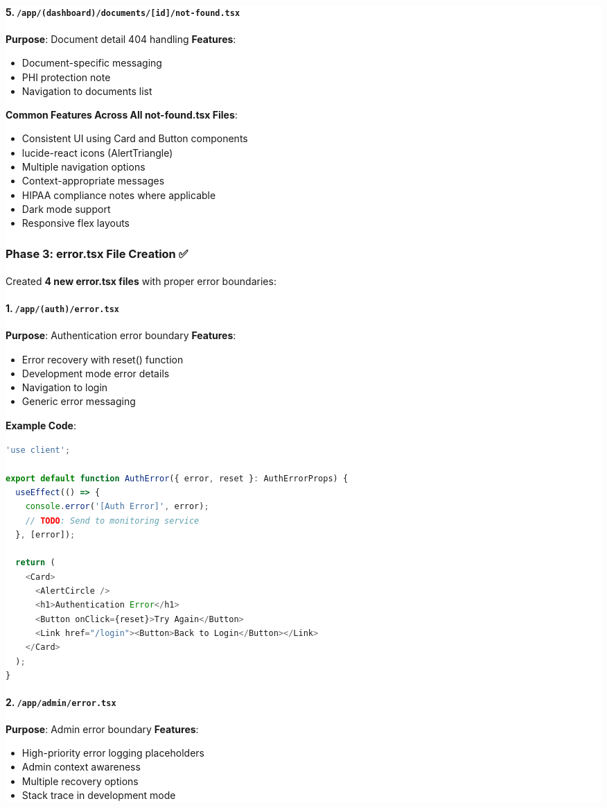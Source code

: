 #### 5. `/app/(dashboard)/documents/[id]/not-found.tsx`
**Purpose**: Document detail 404 handling
**Features**:
- Document-specific messaging
- PHI protection note
- Navigation to documents list

**Common Features Across All not-found.tsx Files**:
- Consistent UI using Card and Button components
- lucide-react icons (AlertTriangle)
- Multiple navigation options
- Context-appropriate messages
- HIPAA compliance notes where applicable
- Dark mode support
- Responsive flex layouts

### Phase 3: error.tsx File Creation ✅

Created **4 new error.tsx files** with proper error boundaries:

#### 1. `/app/(auth)/error.tsx`
**Purpose**: Authentication error boundary
**Features**:
- Error recovery with reset() function
- Development mode error details
- Navigation to login
- Generic error messaging

**Example Code**:
```typescript
'use client';

export default function AuthError({ error, reset }: AuthErrorProps) {
  useEffect(() => {
    console.error('[Auth Error]', error);
    // TODO: Send to monitoring service
  }, [error]);

  return (
    <Card>
      <AlertCircle />
      <h1>Authentication Error</h1>
      <Button onClick={reset}>Try Again</Button>
      <Link href="/login"><Button>Back to Login</Button></Link>
    </Card>
  );
}
```

#### 2. `/app/admin/error.tsx`
**Purpose**: Admin error boundary
**Features**:
- High-priority error logging placeholders
- Admin context awareness
- Multiple recovery options
- Stack trace in development mode
